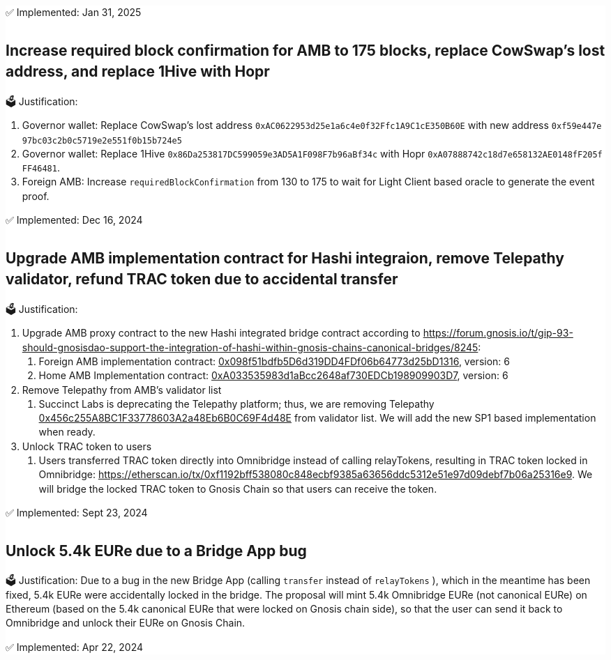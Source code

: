 ✅ Implemented: Jan 31, 2025

## Increase required block confirmation for AMB to 175 blocks, replace CowSwap’s lost address, and replace 1Hive with Hopr

🗳 Justification:

1. Governor wallet: Replace CowSwap’s lost address `0xAC0622953d25e1a6c4e0f32Ffc1A9C1cE350B60E` with new address `0xf59e447e97bc03c2b0c5719e2e551f0b15b724e5`
2. Governor wallet: Replace 1Hive `0x86Da253817DC599059e3AD5A1F098F7b96aBf34c` with Hopr `0xA07888742c18d7e658132AE0148fF205fFF46481`.
3. Foreign AMB: Increase `requiredBlockConfirmation` from 130 to 175 to wait for Light Client based oracle to generate the event proof.

✅ Implemented: Dec 16, 2024

## Upgrade AMB implementation contract for Hashi integraion, remove Telepathy validator, refund TRAC token due to accidental transfer

🗳 Justification:

1. Upgrade AMB proxy contract to the new Hashi integrated bridge contract according to https://forum.gnosis.io/t/gip-93-should-gnosisdao-support-the-integration-of-hashi-within-gnosis-chains-canonical-bridges/8245:
   1. Foreign AMB implementation contract: [0x098f51bdfb5D6d319DD4FDf06b64773d25bD1316](https://etherscan.io/address/0x098f51bdfb5D6d319DD4FDf06b64773d25bD1316#readContract), version: 6
   2. Home AMB Implementation contract: [0xA033535983d1aBcc2648af730EDCb198909903D7](https://gnosis.blockscout.com/address/0xA033535983d1aBcc2648af730EDCb198909903D7#code), version: 6
2. Remove Telepathy from AMB’s validator list
   1. Succinct Labs is deprecating the Telepathy platform; thus, we are removing Telepathy [0x456c255A8BC1F33778603A2a48Eb6B0C69F4d48E](https://gnosisscan.io/address/0x456c255A8BC1F33778603A2a48Eb6B0C69F4d48E) from validator list. We will add the new SP1 based implementation when ready.
3. Unlock TRAC token to users
   1. Users transferred TRAC token directly into Omnibridge instead of calling relayTokens, resulting in TRAC token locked in Omnibridge: https://etherscan.io/tx/0xf1192bff538080c848ecbf9385a63656ddc5312e51e97d09debf7b06a25316e9. We will bridge the locked TRAC token to Gnosis Chain so that users can receive the token.

✅ Implemented: Sept 23, 2024

## Unlock 5.4k EURe due to a Bridge App bug

🗳 Justification:
Due to a bug in the new Bridge App (calling `transfer` instead of `relayTokens` ), which in the meantime has been fixed, 5.4k EURe were accidentally locked in the bridge.
The proposal will mint 5.4k Omnibridge EURe (not canonical EURe) on Ethereum (based on the 5.4k canonical EURe that were locked on Gnosis chain side), so that the user can send it back to Omnibridge and unlock their EURe on Gnosis Chain.

✅ Implemented: Apr 22, 2024
